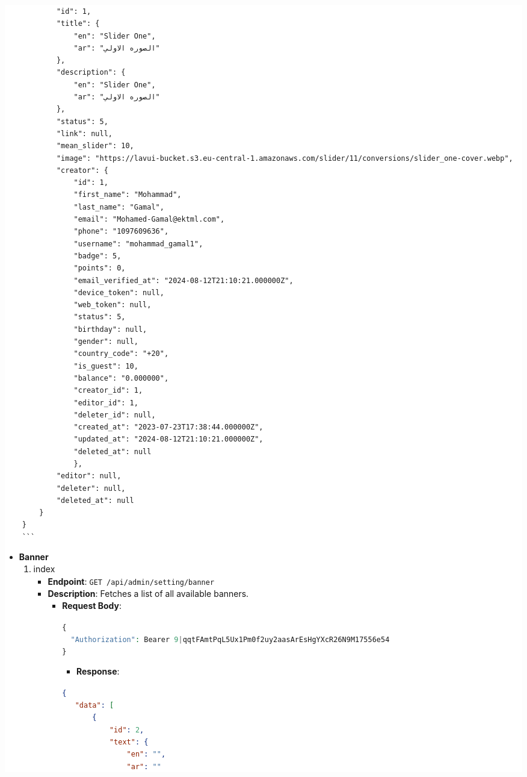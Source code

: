                 "id": 1,
                "title": {
                    "en": "Slider One",
                    "ar": "الصوره الاولي"
                },
                "description": {
                    "en": "Slider One",
                    "ar": "الصوره الاولي"
                },
                "status": 5,
                "link": null,
                "mean_slider": 10,
                "image": "https://lavui-bucket.s3.eu-central-1.amazonaws.com/slider/11/conversions/slider_one-cover.webp",
                "creator": {
                    "id": 1,
                    "first_name": "Mohammad",
                    "last_name": "Gamal",
                    "email": "Mohamed-Gamal@ektml.com",
                    "phone": "1097609636",
                    "username": "mohammad_gamal1",
                    "badge": 5,
                    "points": 0,
                    "email_verified_at": "2024-08-12T21:10:21.000000Z",
                    "device_token": null,
                    "web_token": null,
                    "status": 5,
                    "birthday": null,
                    "gender": null,
                    "country_code": "+20",
                    "is_guest": 10,
                    "balance": "0.000000",
                    "creator_id": 1,
                    "editor_id": 1,
                    "deleter_id": null,
                    "created_at": "2023-07-23T17:38:44.000000Z",
                    "updated_at": "2024-08-12T21:10:21.000000Z",
                    "deleted_at": null
                    },
                "editor": null,
                "deleter": null,
                "deleted_at": null
            }
        }
        ```
- **Banner**
    1. index
        - **Endpoint**: `GET /api/admin/setting/banner`
        - **Description**: Fetches a list of all available banners.
          - **Request Body**:
            ```php
            { 
              "Authorization": Bearer 9|qqtFAmtPqL5Ux1Pm0f2uy2aasArEsHgYXcR26N9M17556e54
            }
            ```
            - **Response**:
             ```json
             {
                "data": [
                    {
                        "id": 2,
                        "text": {
                            "en": "",
                            "ar": ""